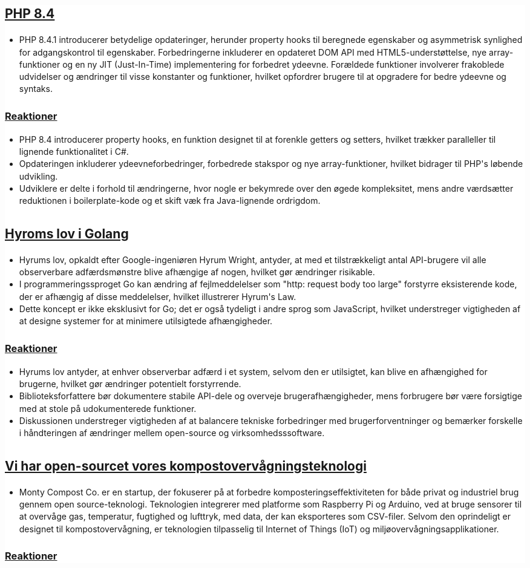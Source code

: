 ## [PHP 8.4](https://www.php.net/releases/8.4/en.php)

- PHP 8.4.1 introducerer betydelige opdateringer, herunder property hooks til beregnede egenskaber og asymmetrisk synlighed for adgangskontrol til egenskaber. Forbedringerne inkluderer en opdateret DOM API med HTML5-understøttelse, nye array-funktioner og en ny JIT (Just-In-Time) implementering for forbedret ydeevne. Forældede funktioner involverer frakoblede udvidelser og ændringer til visse konstanter og funktioner, hvilket opfordrer brugere til at opgradere for bedre ydeevne og syntaks.

### [Reaktioner](https://news.ycombinator.com/item?id=42202670)

- PHP 8.4 introducerer property hooks, en funktion designet til at forenkle getters og setters, hvilket trækker paralleller til lignende funktionalitet i C#.
- Opdateringen inkluderer ydeevneforbedringer, forbedrede stakspor og nye array-funktioner, hvilket bidrager til PHP's løbende udvikling.
- Udviklere er delte i forhold til ændringerne, hvor nogle er bekymrede over den øgede kompleksitet, mens andre værdsætter reduktionen i boilerplate-kode og et skift væk fra Java-lignende ordrigdom.

## [Hyroms lov i Golang](https://abenezer.org/blog/hyrum-law-in-golang)

- Hyrums lov, opkaldt efter Google-ingeniøren Hyrum Wright, antyder, at med et tilstrækkeligt antal API-brugere vil alle observerbare adfærdsmønstre blive afhængige af nogen, hvilket gør ændringer risikable.
- I programmeringssproget Go kan ændring af fejlmeddelelser som "http: request body too large" forstyrre eksisterende kode, der er afhængig af disse meddelelser, hvilket illustrerer Hyrum's Law.
- Dette koncept er ikke eksklusivt for Go; det er også tydeligt i andre sprog som JavaScript, hvilket understreger vigtigheden af at designe systemer for at minimere utilsigtede afhængigheder.

### [Reaktioner](https://news.ycombinator.com/item?id=42201892)

- Hyrums lov antyder, at enhver observerbar adfærd i et system, selvom den er utilsigtet, kan blive en afhængighed for brugerne, hvilket gør ændringer potentielt forstyrrende.
- Biblioteksforfattere bør dokumentere stabile API-dele og overveje brugerafhængigheder, mens forbrugere bør være forsigtige med at stole på udokumenterede funktioner.
- Diskussionen understreger vigtigheden af at balancere tekniske forbedringer med brugerforventninger og bemærker forskelle i håndteringen af ændringer mellem open-source og virksomhedsssoftware.

## [Vi har open-sourcet vores kompostovervågningsteknologi](https://github.com/gtls64/MontyHome-Hackers-Guide)

- Monty Compost Co. er en startup, der fokuserer på at forbedre komposteringseffektiviteten for både privat og industriel brug gennem open source-teknologi. Teknologien integrerer med platforme som Raspberry Pi og Arduino, ved at bruge sensorer til at overvåge gas, temperatur, fugtighed og lufttryk, med data, der kan eksporteres som CSV-filer. Selvom den oprindeligt er designet til kompostovervågning, er teknologien tilpasselig til Internet of Things (IoT) og miljøovervågningsapplikationer.

### [Reaktioner](https://news.ycombinator.com/item?id=42200099)
